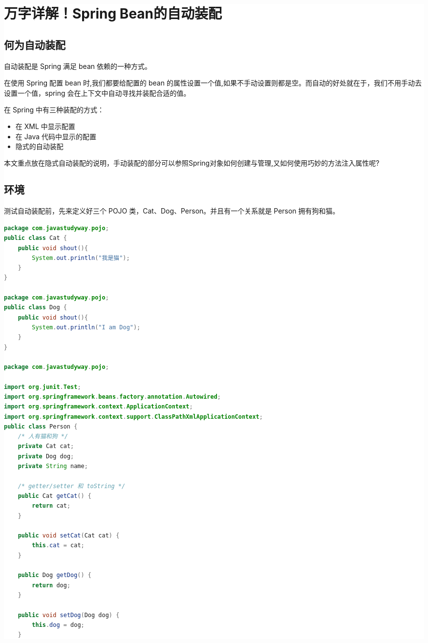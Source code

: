 # 万字详解！Spring Bean的自动装配

## 何为自动装配

自动装配是 Spring 满足 bean 依赖的一种方式。

在使用 Spring 配置 bean 时,我们都要给配置的 bean 的属性设置一个值,如果不手动设置则都是空。而自动的好处就在于，我们不用手动去设置一个值，spring 会在上下文中自动寻找并装配合适的值。

在 Spring 中有三种装配的方式：

- 在 XML 中显示配置
- 在 Java 代码中显示的配置
- 隐式的自动装配

本文重点放在隐式自动装配的说明，手动装配的部分可以参照Spring对象如何创建与管理,又如何使用巧妙的方法注入属性呢?

## 环境

测试自动装配前，先来定义好三个 POJO 类，Cat、Dog、Person。并且有一个关系就是 Person 拥有狗和猫。

```java
package com.javastudyway.pojo;
public class Cat {
    public void shout(){
        System.out.println("我是猫");
    }
}

package com.javastudyway.pojo;
public class Dog {
    public void shout(){
        System.out.println("I am Dog");
    }
}

package com.javastudyway.pojo;

import org.junit.Test;
import org.springframework.beans.factory.annotation.Autowired;
import org.springframework.context.ApplicationContext;
import org.springframework.context.support.ClassPathXmlApplicationContext;
public class Person {
    /* 人有猫和狗 */
    private Cat cat;
    private Dog dog;
    private String name;

    /* getter/setter 和 toString */
    public Cat getCat() {
        return cat;
    }
    
    public void setCat(Cat cat) {
        this.cat = cat;
    }
    
    public Dog getDog() {
        return dog;
    }
    
    public void setDog(Dog dog) {
        this.dog = dog;
    }
```
